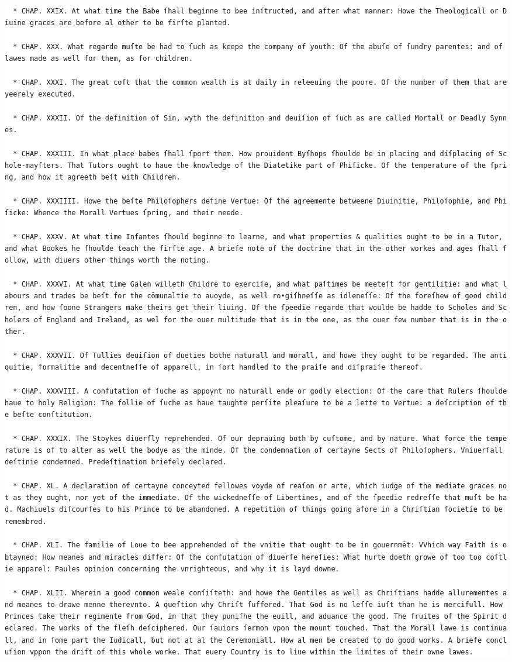       * CHAP. XXIX. At what time the Babe ſhall beginne to bee inſtructed, and after what manner: Howe the Theologicall or Diuine graces are before al other to be firſte planted.

      * CHAP. XXX. What regarde muſte be had to ſuch as keepe the company of youth: Of the abuſe of ſundry parentes: and of lawes made as well for them, as for children.

      * CHAP. XXXI. The great coſt that the common wealth is at daily in releeuing the poore. Of the number of them that are yeerely executed.

      * CHAP. XXXII. Of the definition of Sin, wyth the definition and deuiſion of ſuch as are called Mortall or Deadly Synnes.

      * CHAP. XXXIII. In what place babes ſhall ſport them. How prouident Byſhops ſhoulde be in placing and diſplacing of Schole-mayſters. That Tutors ought to haue the knowledge of the Diatetike part of Phiſicke. Of the temperature of the ſpring, and how it agreeth beſt with Children.

      * CHAP. XXXIIII. Howe the beſte Philoſophers define Vertue: Of the agreemente betweene Diuinitie, Philoſophie, and Phiſicke: Whence the Morall Vertues ſpring, and their neede.

      * CHAP. XXXV. At what time Infantes ſhould beginne to learne, and what properties & qualities ought to be in a Tutor, and what Bookes he ſhoulde teach the firſte age. A briefe note of the doctrine that in the other workes and ages ſhall follow, with diuers other things worth the noting.

      * CHAP. XXXVI. At what time Galen willeth Childrē to exerciſe, and what paſtimes be meeteſt for gentilitie: and what labours and trades be beſt for the cōmunaltie to auoyde, as well ro•giſhneſſe as idleneſſe: Of the foreſhew of good children, and how ſoone Strangers make theirs get their liuing. Of the ſpeedie regarde that woulde be hadde to Scholes and Scholers of England and Ireland, as wel for the ouer multitude that is in the one, as the ouer few number that is in the other.

      * CHAP. XXXVII. Of Tullies deuiſion of dueties bothe naturall and morall, and howe they ought to be regarded. The antiquitie, formalitie and decentneſſe of apparell, in ſort handled to the praiſe and diſpraiſe thereof.

      * CHAP. XXXVIII. A confutation of ſuche as appoynt no naturall ende or godly election: Of the care that Rulers ſhoulde haue to holy Religion: The follie of ſuche as haue taughte perſite pleaſure to be a lette to Vertue: a deſcription of the beſte conſtitution.

      * CHAP. XXXIX. The Stoykes diuerſly reprehended. Of our deprauing both by cuſtome, and by nature. What force the temperature is of to alter as well the bodye as the minde. Of the condemnation of certayne Sects of Philoſophers. Vniuerſall deſtinie condemned. Predeſtination briefely declared.

      * CHAP. XL. A declaration of certayne conceyted fellowes voyde of reaſon or arte, which iudge of the mediate graces not as they ought, nor yet of the immediate. Of the wickedneſſe of Libertines, and of the ſpeedie redreſſe that muſt be had. Machiuels diſcourſes to his Prince to be abandoned. A repetition of things going afore in a Chriſtian ſocietie to be remembred.

      * CHAP. XLI. The familie of Loue to bee apprehended of the vnitie that ought to be in gouernmēt: VVhich way Faith is obtayned: How meanes and miracles differ: Of the confutation of diuerſe hereſies: What hurte doeth growe of too too coſtlie apparel: Paules opinion concerning the vnrighteous, and why it is layd downe.

      * CHAP. XLII. Wherein a good common weale conſiſteth: and howe the Gentiles as well as Chriſtians hadde allurementes and meanes to drawe menne therevnto. A queſtion why Chriſt ſuffered. That God is no leſſe iuſt than he is mercifull. How Princes take their regimente from God, in that they puniſhe the euill, and aduance the good. The fruites of the Spirit declared. The works of the fleſh deſciphered. Our ſauiors ſermon vpon the mount touched. That the Morall lawe is continuall, and in ſome part the Iudicall, but not at al the Ceremoniall. How al men be created to do good works. A briefe concluſion vppon the drift of this whole worke. That euery Country is to liue within the limites of their owne lawes.
